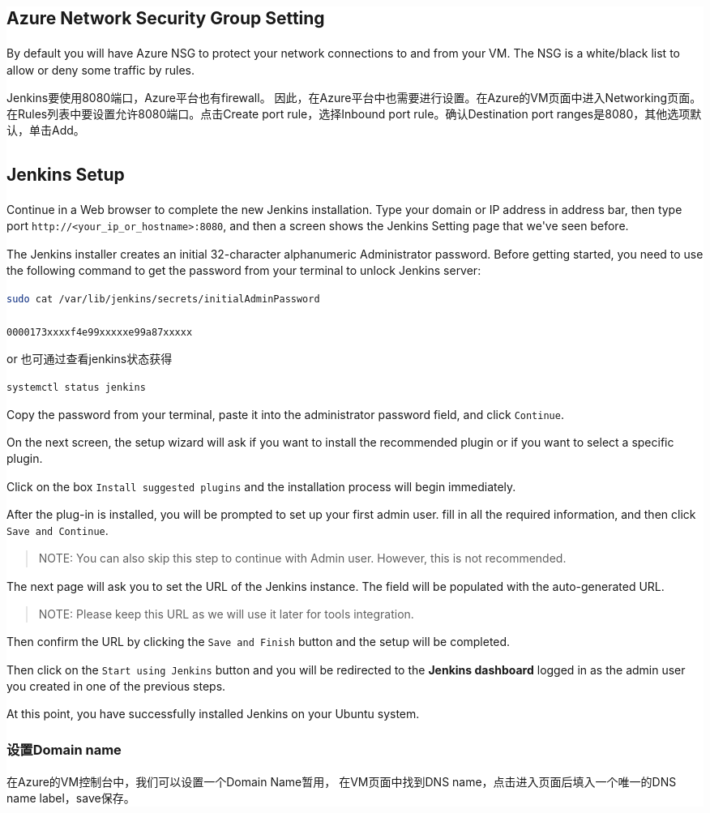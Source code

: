 ## Azure Network Security Group Setting
By default you will have Azure NSG to protect your network connections to and from your VM. The NSG is a white/black list to allow or deny some traffic by rules.

Jenkins要使用8080端口，Azure平台也有firewall。 因此，在Azure平台中也需要进行设置。在Azure的VM页面中进入Networking页面。在Rules列表中要设置允许8080端口。点击Create port rule，选择Inbound port rule。确认Destination port ranges是8080，其他选项默认，单击Add。

## Jenkins Setup

Continue in a Web browser to complete the new Jenkins installation. Type your domain or IP address in address bar, then type port ``http://<your_ip_or_hostname>:8080``, and then a screen shows the Jenkins Setting page that we've seen before.

The Jenkins installer creates an initial 32-character alphanumeric Administrator password. Before getting started, you need to use the following command to get the password from your terminal to unlock Jenkins server:

```bash
sudo cat /var/lib/jenkins/secrets/initialAdminPassword

0000173xxxxf4e99xxxxxe99a87xxxxx
```
or
也可通过查看jenkins状态获得

```bash
systemctl status jenkins
```

Copy the password from your terminal, paste it into the administrator password field, and click ``Continue``.

On the next screen, the setup wizard will ask if you want to install the recommended plugin or if you want to select a specific plugin.

Click on the box ``Install suggested plugins`` and the installation process will begin immediately.

After the plug-in is installed, you will be prompted to set up your first admin user. fill in all the required information, and then click ``Save and Continue``.

> NOTE: You can also skip this step to continue with Admin user. However, this is not recommended.

The next page will ask you to set the URL of the Jenkins instance. The field will be populated with the auto-generated URL.

> NOTE: Please keep this URL as we will use it later for tools integration.

Then confirm the URL by clicking the ``Save and Finish`` button and the setup will be completed.

Then click on the ``Start using Jenkins`` button and you will be redirected to the **Jenkins dashboard** logged in as the admin user you created in one of the previous steps.

At this point, you have successfully installed Jenkins on your Ubuntu system.

### 设置Domain name
在Azure的VM控制台中，我们可以设置一个Domain Name暂用， 在VM页面中找到DNS name，点击进入页面后填入一个唯一的DNS name label，save保存。
